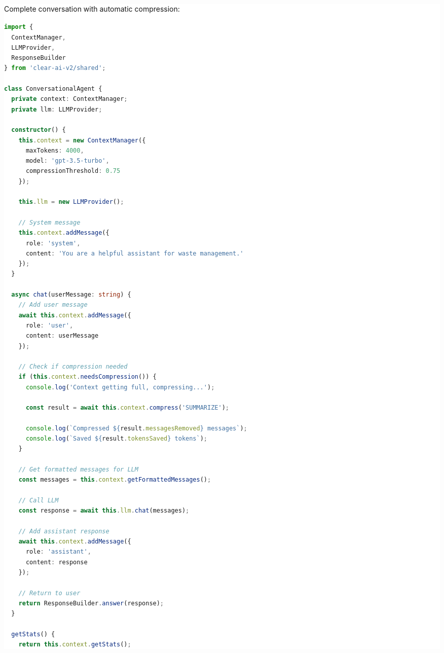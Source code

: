 Complete conversation with automatic compression:

```typescript
import {
  ContextManager,
  LLMProvider,
  ResponseBuilder
} from 'clear-ai-v2/shared';

class ConversationalAgent {
  private context: ContextManager;
  private llm: LLMProvider;
  
  constructor() {
    this.context = new ContextManager({
      maxTokens: 4000,
      model: 'gpt-3.5-turbo',
      compressionThreshold: 0.75
    });
    
    this.llm = new LLMProvider();
    
    // System message
    this.context.addMessage({
      role: 'system',
      content: 'You are a helpful assistant for waste management.'
    });
  }
  
  async chat(userMessage: string) {
    // Add user message
    await this.context.addMessage({
      role: 'user',
      content: userMessage
    });
    
    // Check if compression needed
    if (this.context.needsCompression()) {
      console.log('Context getting full, compressing...');
      
      const result = await this.context.compress('SUMMARIZE');
      
      console.log(`Compressed ${result.messagesRemoved} messages`);
      console.log(`Saved ${result.tokensSaved} tokens`);
    }
    
    // Get formatted messages for LLM
    const messages = this.context.getFormattedMessages();
    
    // Call LLM
    const response = await this.llm.chat(messages);
    
    // Add assistant response
    await this.context.addMessage({
      role: 'assistant',
      content: response
    });
    
    // Return to user
    return ResponseBuilder.answer(response);
  }
  
  getStats() {
    return this.context.getStats();
```